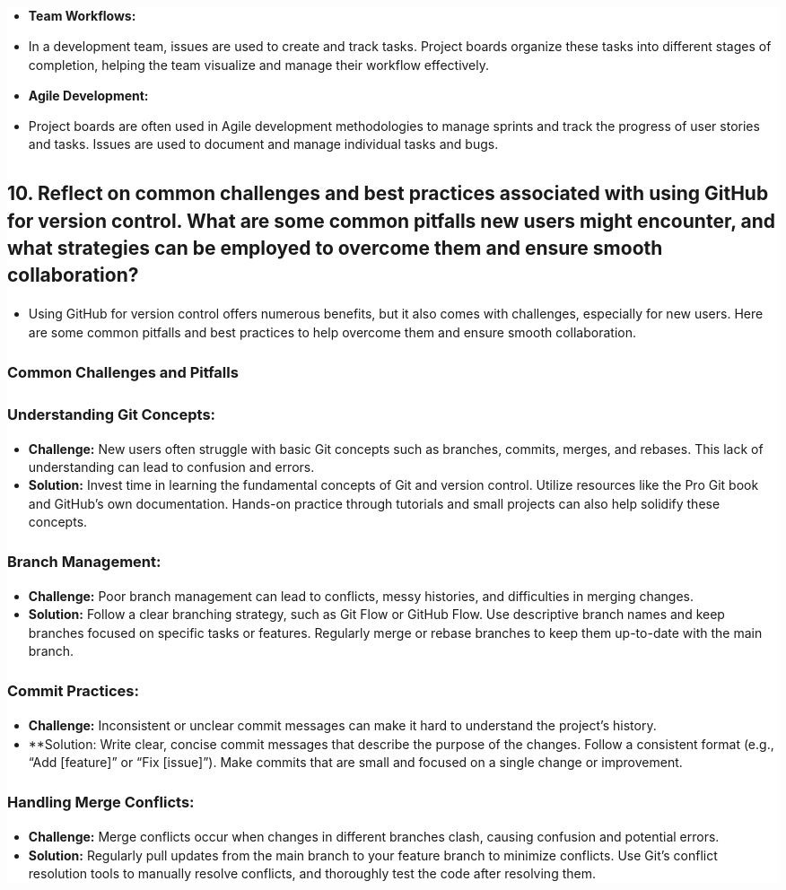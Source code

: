 + **Team Workflows:**
+ In a development team, issues are used to create and track tasks. Project boards organize these tasks into different stages of completion, helping the team visualize and manage their workflow effectively.

+ **Agile Development:**
+ Project boards are often used in Agile development methodologies to manage sprints and track the progress of user stories and tasks. Issues are used to document and manage individual tasks and bugs.

## 10. Reflect on common challenges and best practices associated with using GitHub for version control. What are some common pitfalls new users might encounter, and what strategies can be employed to overcome them and ensure smooth collaboration?

+ Using GitHub for version control offers numerous benefits, but it also comes with challenges, especially for new users. Here are some common pitfalls and best practices to help overcome them and ensure smooth collaboration.

### Common Challenges and Pitfalls

### Understanding Git Concepts:
+ **Challenge:** New users often struggle with basic Git concepts such as branches, commits, merges, and rebases. This lack of understanding can lead to confusion and errors.
+ **Solution:** Invest time in learning the fundamental concepts of Git and version control. Utilize resources like the Pro Git book and GitHub’s own documentation. Hands-on practice through tutorials and small projects can also help solidify these concepts.

### Branch Management:
+ **Challenge:** Poor branch management can lead to conflicts, messy histories, and difficulties in merging changes.
+ **Solution:** Follow a clear branching strategy, such as Git Flow or GitHub Flow. Use descriptive branch names and keep branches focused on specific tasks or features. Regularly merge or rebase branches to keep them up-to-date with the main branch.

### Commit Practices:
+ **Challenge:** Inconsistent or unclear commit messages can make it hard to understand the project’s history.
+ **Solution: Write clear, concise commit messages that describe the purpose of the changes. Follow a consistent format (e.g., “Add [feature]” or “Fix [issue]”). Make commits that are small and focused on a single change or improvement.

### Handling Merge Conflicts:
+ **Challenge:** Merge conflicts occur when changes in different branches clash, causing confusion and potential errors.
+ **Solution:** Regularly pull updates from the main branch to your feature branch to minimize conflicts. Use Git’s conflict resolution tools to manually resolve conflicts, and thoroughly test the code after resolving them.

